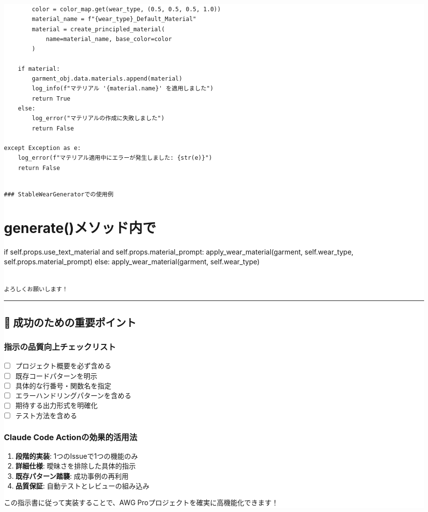             color = color_map.get(wear_type, (0.5, 0.5, 0.5, 1.0))
            material_name = f"{wear_type}_Default_Material"
            material = create_principled_material(
                name=material_name, base_color=color
            )

        if material:
            garment_obj.data.materials.append(material)
            log_info(f"マテリアル '{material.name}' を適用しました")
            return True
        else:
            log_error("マテリアルの作成に失敗しました")
            return False

    except Exception as e:
        log_error(f"マテリアル適用中にエラーが発生しました: {str(e)}")
        return False
```

### StableWearGeneratorでの使用例
```
# generate()メソッド内で
if self.props.use_text_material and self.props.material_prompt:
    apply_wear_material(garment, self.wear_type, self.props.material_prompt)
else:
    apply_wear_material(garment, self.wear_type)
```

よろしくお願いします！
```

---

## **🚀 成功のための重要ポイント**

### **指示の品質向上チェックリスト**
- [ ] プロジェクト概要を必ず含める
- [ ] 既存コードパターンを明示
- [ ] 具体的な行番号・関数名を指定
- [ ] エラーハンドリングパターンを含める
- [ ] 期待する出力形式を明確化
- [ ] テスト方法を含める

### **Claude Code Actionの効果的活用法**
1. **段階的実装**: 1つのIssueで1つの機能のみ
2. **詳細仕様**: 曖昧さを排除した具体的指示
3. **既存パターン踏襲**: 成功事例の再利用
4. **品質保証**: 自動テストとレビューの組み込み

この指示書に従って実装することで、AWG Proプロジェクトを確実に高機能化できます！

